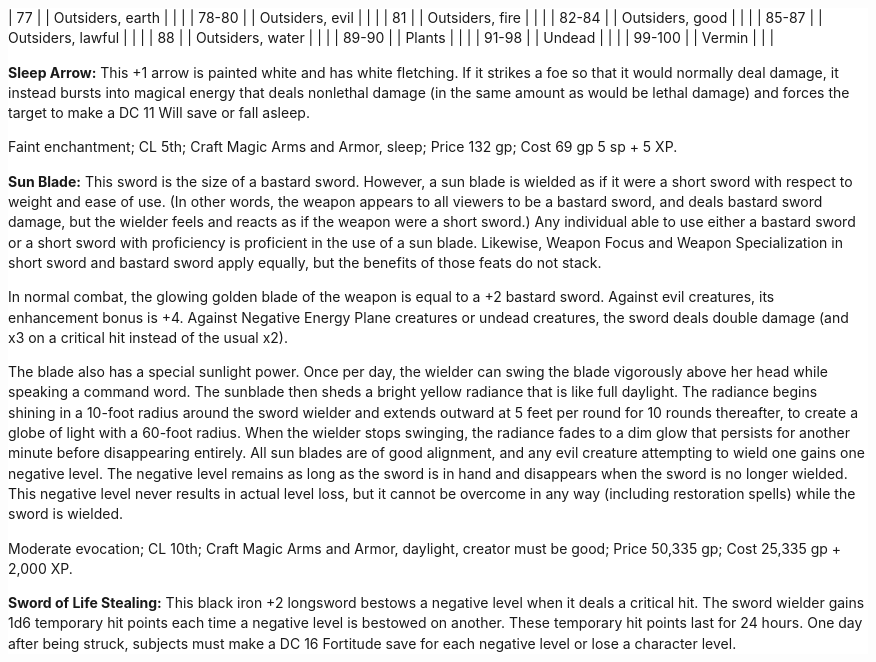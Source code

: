 | 77 | | Outsiders, earth | |  |
| 78-80 | | Outsiders, evil | |  |
| 81 | | Outsiders, fire | |  |
| 82-84 | | Outsiders, good | |  |
| 85-87 | | Outsiders, lawful | |  |
| 88 | | Outsiders, water | |  |
| 89-90 | | Plants | |  |
| 91-98 | | Undead | |  |
| 99-100 | | Vermin | |  |

**Sleep Arrow:** This +1 arrow is painted white and has white fletching. If it strikes a foe so that it would normally deal damage, it instead bursts into magical energy that deals nonlethal damage (in the same amount as would be lethal damage) and forces the target to make a DC 11 Will save or fall asleep.

Faint enchantment; CL 5th; Craft Magic Arms and Armor, sleep; Price 132 gp; Cost 69 gp 5 sp + 5 XP.

**Sun Blade:** This sword is the size of a bastard sword. However, a sun blade is wielded as if it were a short sword with respect to weight and ease of use. (In other words, the weapon appears to all viewers to be a bastard sword, and deals bastard sword damage, but the wielder feels and reacts as if the weapon were a short sword.) Any individual able to use either a bastard sword or a short sword with proficiency is proficient in the use of a sun blade. Likewise, Weapon Focus and Weapon Specialization in short sword and bastard sword apply equally, but the benefits of those feats do not stack.

In normal combat, the glowing golden blade of the weapon is equal to a +2 bastard sword. Against evil creatures, its enhancement bonus is +4. Against Negative Energy Plane creatures or undead creatures, the sword deals double damage (and x3 on a critical hit instead of the usual x2).

The blade also has a special sunlight power. Once per day, the wielder can swing the blade vigorously above her head while speaking a command word. The sunblade then sheds a bright yellow radiance that is like full daylight. The radiance begins shining in a 10-foot radius around the sword wielder and extends outward at 5 feet per round for 10 rounds thereafter, to create a globe of light with a 60-foot radius. When the wielder stops swinging, the radiance fades to a dim glow that persists for another minute before disappearing entirely. All sun blades are of good alignment, and any evil creature attempting to wield one gains one negative level. The negative level remains as long as the sword is in hand and disappears when the sword is no longer wielded. This negative level never results in actual level loss, but it cannot be overcome in any way (including restoration spells) while the sword is wielded.

Moderate evocation; CL 10th; Craft Magic Arms and Armor, daylight, creator must be good; Price 50,335 gp; Cost 25,335 gp + 2,000 XP.

**Sword of Life Stealing:** This black iron +2 longsword bestows a negative level when it deals a critical hit. The sword wielder gains 1d6 temporary hit points each time a negative level is bestowed on another. These temporary hit points last for 24 hours. One day after being struck, subjects must make a DC 16 Fortitude save for each negative level or lose a character level.
